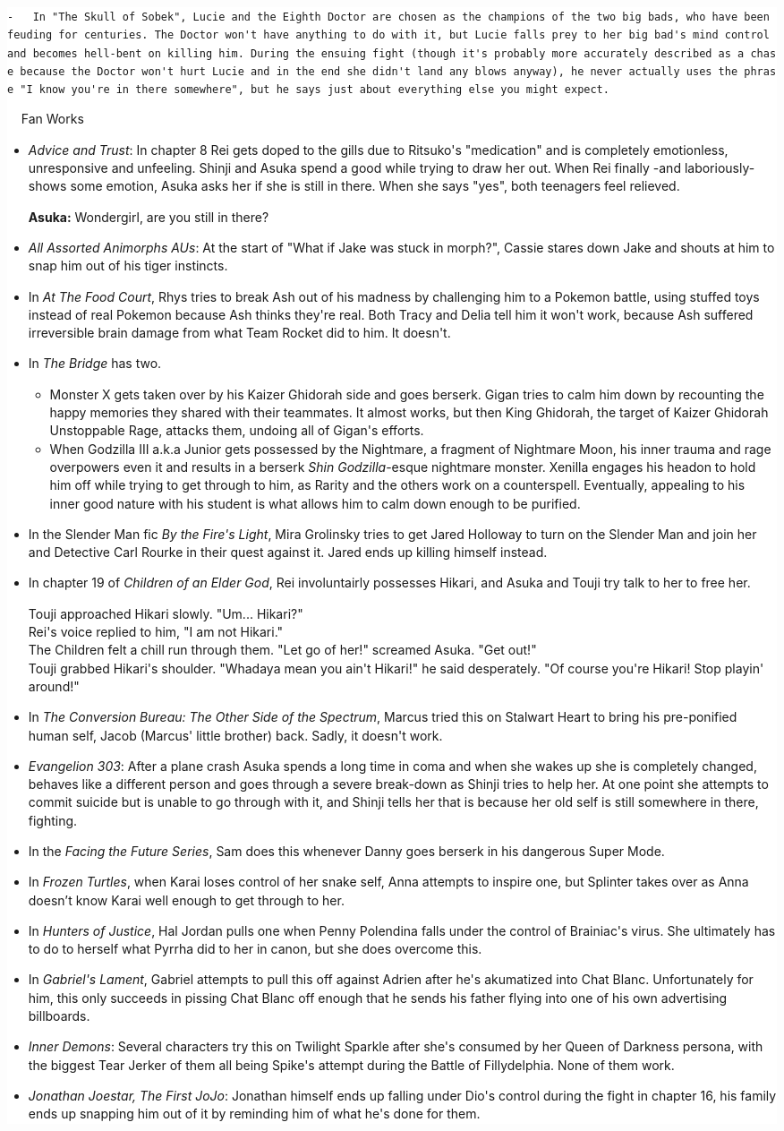    -   In "The Skull of Sobek", Lucie and the Eighth Doctor are chosen as the champions of the two big bads, who have been feuding for centuries. The Doctor won't have anything to do with it, but Lucie falls prey to her big bad's mind control and becomes hell-bent on killing him. During the ensuing fight (though it's probably more accurately described as a chase because the Doctor won't hurt Lucie and in the end she didn't land any blows anyway), he never actually uses the phrase "I know you're in there somewhere", but he says just about everything else you might expect.

    Fan Works 

-   _Advice and Trust_: In chapter 8 Rei gets doped to the gills due to Ritsuko's "medication" and is completely emotionless, unresponsive and unfeeling. Shinji and Asuka spend a good while trying to draw her out. When Rei finally -and laboriously- shows some emotion, Asuka asks her if she is still in there. When she says "yes", both teenagers feel relieved.
    
    **Asuka:** Wondergirl, are you still in there?
    
-   _All Assorted Animorphs AUs_: At the start of "What if Jake was stuck in morph?", Cassie stares down Jake and shouts at him to snap him out of his tiger instincts.
-   In _At The Food Court_, Rhys tries to break Ash out of his madness by challenging him to a Pokemon battle, using stuffed toys instead of real Pokemon because Ash thinks they're real. Both Tracy and Delia tell him it won't work, because Ash suffered irreversible brain damage from what Team Rocket did to him. It doesn't.
-   In _The Bridge_ has two.
    -   Monster X gets taken over by his Kaizer Ghidorah side and goes berserk. Gigan tries to calm him down by recounting the happy memories they shared with their teammates. It almost works, but then King Ghidorah, the target of Kaizer Ghidorah Unstoppable Rage, attacks them, undoing all of Gigan's efforts.
    -   When Godzilla III a.k.a Junior gets possessed by the Nightmare, a fragment of Nightmare Moon, his inner trauma and rage overpowers even it and results in a berserk _Shin Godzilla_\-esque nightmare monster. Xenilla engages his headon to hold him off while trying to get through to him, as Rarity and the others work on a counterspell. Eventually, appealing to his inner good nature with his student is what allows him to calm down enough to be purified.
-   In the Slender Man fic _By the Fire's Light_, Mira Grolinsky tries to get Jared Holloway to turn on the Slender Man and join her and Detective Carl Rourke in their quest against it. Jared ends up killing himself instead.
-   In chapter 19 of _Children of an Elder God_, Rei involuntairly possesses Hikari, and Asuka and Touji try talk to her to free her.
    
    Touji approached Hikari slowly. "Um... Hikari?"  
    Rei's voice replied to him, "I am not Hikari."  
    The Children felt a chill run through them. "Let go of her!" screamed Asuka. "Get out!"  
    Touji grabbed Hikari's shoulder. "Whadaya mean you ain't Hikari!" he said desperately. "Of course you're Hikari! Stop playin' around!"
    
-   In _The Conversion Bureau: The Other Side of the Spectrum_, Marcus tried this on Stalwart Heart to bring his pre-ponified human self, Jacob (Marcus' little brother) back. Sadly, it doesn't work.
-   _Evangelion 303_: After a plane crash Asuka spends a long time in coma and when she wakes up she is completely changed, behaves like a different person and goes through a severe break-down as Shinji tries to help her. At one point she attempts to commit suicide but is unable to go through with it, and Shinji tells her that is because her old self is still somewhere in there, fighting.
-   In the _Facing the Future Series_, Sam does this whenever Danny goes berserk in his dangerous Super Mode.
-   In _Frozen Turtles_, when Karai loses control of her snake self, Anna attempts to inspire one, but Splinter takes over as Anna doesn’t know Karai well enough to get through to her.
-   In _Hunters of Justice_, Hal Jordan pulls one when Penny Polendina falls under the control of Brainiac's virus. She ultimately has to do to herself what Pyrrha did to her in canon, but she does overcome this.
-   In _Gabriel's Lament_, Gabriel attempts to pull this off against Adrien after he's akumatized into Chat Blanc. Unfortunately for him, this only succeeds in pissing Chat Blanc off enough that he sends his father flying into one of his own advertising billboards.
-   _Inner Demons_: Several characters try this on Twilight Sparkle after she's consumed by her Queen of Darkness persona, with the biggest Tear Jerker of them all being Spike's attempt during the Battle of Fillydelphia. None of them work.
-   _Jonathan Joestar, The First JoJo_: Jonathan himself ends up falling under Dio's control during the fight in chapter 16, his family ends up snapping him out of it by reminding him of what he's done for them.